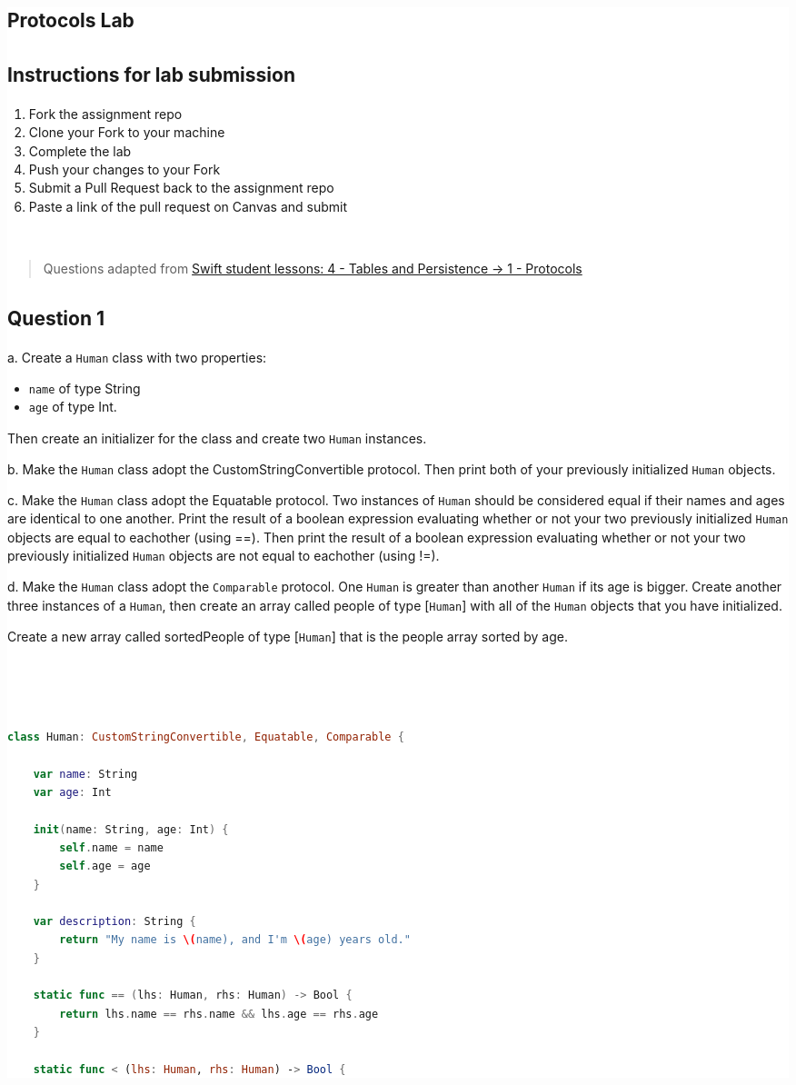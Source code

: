 
## Protocols Lab

## Instructions for lab submission

1. Fork the assignment repo
1. Clone your Fork to your machine
1. Complete the lab
1. Push your changes to your Fork
1. Submit a Pull Request back to the assignment repo
1. Paste a link of the pull request on Canvas and submit


<br>

> Questions adapted from [Swift student lessons: 4 - Tables and Persistence -> 1 - Protocols](https://developer.apple.com/go/?id=app-dev-swift-student)

## Question 1

a. Create a `Human` class with two properties:
- `name` of type String
- `age` of type Int.

Then create an initializer for the class and create two `Human` instances.

b. Make the `Human` class adopt the CustomStringConvertible protocol. Then print both of your previously initialized
`Human` objects.

c. Make the `Human` class adopt the Equatable protocol. Two instances of `Human` should be considered equal
if their names and ages are identical to one another. Print the result of a boolean expression
evaluating whether or not your two previously initialized `Human` objects are equal to eachother
(using ==). Then print the result of a boolean expression evaluating whether or not your two
previously initialized `Human` objects are not equal to eachother (using !=).

d. Make the `Human` class adopt the `Comparable` protocol. One `Human` is greater than another `Human` if its age is bigger. Create another
three instances of a `Human`, then create an array called people of type [`Human`] with all of the
`Human` objects that you have initialized.

Create a new array called sortedPeople of type [`Human`] that is the people array sorted by age.

</br> </br>

```swift

class Human: CustomStringConvertible, Equatable, Comparable {

    var name: String
    var age: Int

    init(name: String, age: Int) {
        self.name = name
        self.age = age
    }

    var description: String {
        return "My name is \(name), and I'm \(age) years old."
    }

    static func == (lhs: Human, rhs: Human) -> Bool {
        return lhs.name == rhs.name && lhs.age == rhs.age
    }

    static func < (lhs: Human, rhs: Human) -> Bool {
```